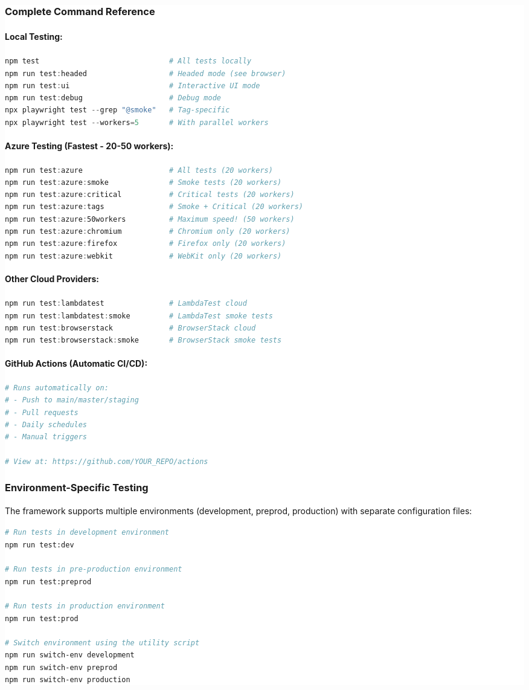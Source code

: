 ### Complete Command Reference

#### Local Testing:
```powershell
npm test                              # All tests locally
npm run test:headed                   # Headed mode (see browser)
npm run test:ui                       # Interactive UI mode
npm run test:debug                    # Debug mode
npx playwright test --grep "@smoke"   # Tag-specific
npx playwright test --workers=5       # With parallel workers
```

#### Azure Testing (Fastest - 20-50 workers):
```powershell
npm run test:azure                    # All tests (20 workers)
npm run test:azure:smoke              # Smoke tests (20 workers)
npm run test:azure:critical           # Critical tests (20 workers)
npm run test:azure:tags               # Smoke + Critical (20 workers)
npm run test:azure:50workers          # Maximum speed! (50 workers)
npm run test:azure:chromium           # Chromium only (20 workers)
npm run test:azure:firefox            # Firefox only (20 workers)
npm run test:azure:webkit             # WebKit only (20 workers)
```

#### Other Cloud Providers:
```powershell
npm run test:lambdatest               # LambdaTest cloud
npm run test:lambdatest:smoke         # LambdaTest smoke tests
npm run test:browserstack             # BrowserStack cloud
npm run test:browserstack:smoke       # BrowserStack smoke tests
```

#### GitHub Actions (Automatic CI/CD):
```bash
# Runs automatically on:
# - Push to main/master/staging
# - Pull requests
# - Daily schedules
# - Manual triggers

# View at: https://github.com/YOUR_REPO/actions
```

### Environment-Specific Testing

The framework supports multiple environments (development, preprod, production) with separate configuration files:

```bash
# Run tests in development environment
npm run test:dev

# Run tests in pre-production environment
npm run test:preprod

# Run tests in production environment
npm run test:prod

# Switch environment using the utility script
npm run switch-env development
npm run switch-env preprod
npm run switch-env production
```
